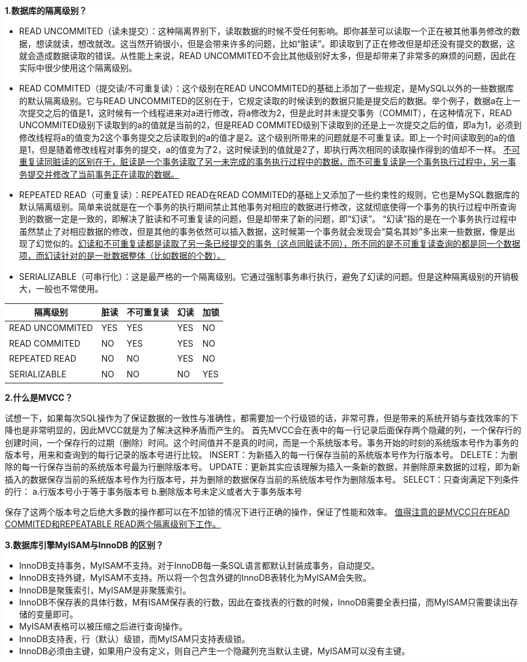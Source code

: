 **1.数据库的隔离级别？**

* READ UNCOMMITED（读未提交）：这种隔离界别下，读取数据的时候不受任何影响。即你甚至可以读取一个正在被其他事务修改的数据，想读就读，想改就改。这当然开销很小，但是会带来许多的问题，比如“脏读”。即读取到了正在修改但是却还没有提交的数据，这就会造成数据读取的错误。从性能上来说，READ UNCOMMITED不会比其他级别好太多，但是却带来了非常多的麻烦的问题，因此在实际中很少使用这个隔离级别。

* READ COMMITED（提交读/不可重复读）：这个级别在READ UNCOMMITED的基础上添加了一些规定，是MySQL以外的一些数据库的默认隔离级别。它与READ UNCOMMITED的区别在于，它规定读取的时候读到的数据只能是提交后的数据。举个例子，数据a在上一次提交之后的值是1，这时候有一个线程进来对a进行修改，将a修改为2，但是此时并未提交事务（COMMIT），在这种情况下，READ UNCOMMITED级别下读取到的a的值就是当前的2，但是READ COMMITED级别下读取到的还是上一次提交之后的值，即a为1，必须到修改线程将a的值变为2这个事务提交之后读取到的a的值才是2。这个级别所带来的问题就是不可重复读。即上一个时间读取到的a的值是1，但是随着修改线程对事务的提交，a的值变为了2，这时候读到的值就是2了，即执行两次相同的读取操作得到的值却不一样。
  <u>不可重复读同脏读的区别在于，脏读是一个事务读取了另一未完成的事务执行过程中的数据，而不可重复读是一个事务执行过程中，另一事务提交并修改了当前事务正在读取的数据。</u>

* REPEATED READ（可重复读）：REPEATED READ在READ COMMITED的基础上又添加了一些约束性的规则，它也是MySQL数据库的默认隔离级别。简单来说就是在一个事务的执行期间禁止其他事务对相应的数据进行修改，这就彻底使得一个事务的执行过程中所查询到的数据一定是一致的，即解决了脏读和不可重复读的问题，但是却带来了新的问题，即“幻读”。
  “幻读”指的是在一个事务执行过程中虽然禁止了对相应数据的修改，但是其他的事务依然可以插入数据，这时候第一个事务就会发现会“莫名其妙”多出来一些数据，像是出现了幻觉似的。<u>幻读和不可重复读都是读取了另一条已经提交的事务（这点同脏读不同），所不同的是不可重复读查询的都是同一个数据项，而幻读针对的是一批数据整体（比如数据的个数）。</u>

* SERIALIZABLE（可串行化）：这是最严格的一个隔离级别。它通过强制事务串行执行，避免了幻读的问题。但是这种隔离级别的开销极大，一般也不常使用。

| 隔离级别        | 脏读 | 不可重复读 | 幻读 | 加锁 |
| --------------- | ---- | ---------- | ---- | ---- |
| READ UNCOMMITED | YES  | YES        | YES  | NO   |
| READ COMMITED   | NO   | YES        | YES  | NO   |
| REPEATED READ   | NO   | NO         | YES  | NO   |
| SERIALIZABLE    | NO   | NO         | NO   | YES  |







**2.什么是MVCC？**

试想一下，如果每次SQL操作为了保证数据的一致性与准确性，都需要加一个行级锁的话，非常可靠，但是带来的系统开销与查找效率的下降也是非常明显的，因此MVCC就是为了解决这种矛盾而产生的。
首先MVCC会在表中的每一行记录后面保存两个隐藏的列，一个保存行的创建时间，一个保存行的过期（删除）时间。这个时间值并不是真的时间，而是一个系统版本号。事务开始的时刻的系统版本号作为事务的版本号，用来和查询到的每行记录的版本号进行比较。
INSERT：为新插入的每一行保存当前的系统版本号作为行版本号。
DELETE：为删除的每一行保存当前的系统版本号最为行删除版本号。
UPDATE：更新其实应该理解为插入一条新的数据，并删除原来数据的过程，即为新插入的数据保存当前的系统版本号作为行版本号，并为删除的数据保存当前的系统版本号作为删除版本号。
SELECT：只查询满足下列条件的行：
a.行版本号小于等于事务版本号
b.删除版本号未定义或者大于事务版本号

保存了这两个版本号之后绝大多数的操作都可以在不加锁的情况下进行正确的操作，保证了性能和效率。
<u>值得注意的是MVCC只在READ COMMITED和REPEATABLE READ两个隔离级别下工作。</u>







**3.数据库引擎MyISAM与InnoDB 的区别？**

* InnoDB支持事务，MyISAM不支持。对于InnoDB每一条SQL语言都默认封装成事务，自动提交。
* InnoDB支持外键，MyISAM不支持。所以将一个包含外键的InnoDB表转化为MyISAM会失败。
* InnoDB是聚簇索引，MyISAM是非聚簇索引。
* InnoDB不保存表的具体行数，M有ISAM保存表的行数，因此在查找表的行数的时候，InnoDB需要全表扫描，而MyISAM只需要读出存储的变量即可。
* MyISAM表格可以被压缩之后进行查询操作。
* InnoDB支持表，行（默认）级锁，而MyISAM只支持表级锁。
* InnoDB必须由主键，如果用户没有定义，则自己产生一个隐藏列充当默认主键，MyISAM可以没有主键。
